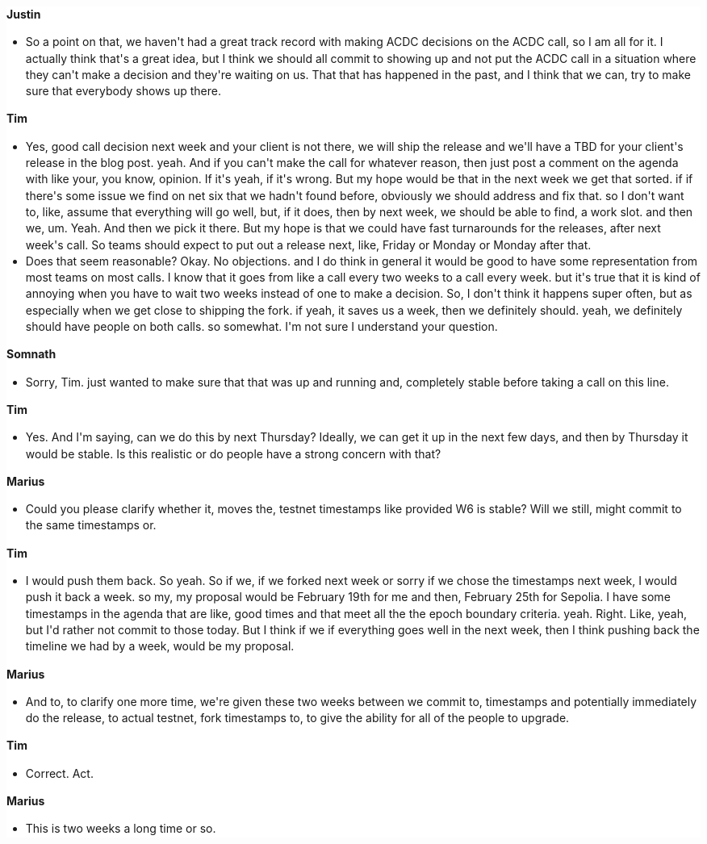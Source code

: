 **Justin**
* So a point on that, we haven't had a great track record with making ACDC decisions on the ACDC call, so I am all for it. I actually think that's a great idea, but I think we should all commit to showing up and not put the ACDC call in a situation where they can't make a decision and they're waiting on us. That that has happened in the past, and I think that we can, try to make sure that everybody shows up there. 

**Tim**
* Yes, good call decision next week and your client is not there, we will ship the release and we'll have a TBD for your client's release in the blog post. yeah. And if you can't make the call for whatever reason, then just post a comment on the agenda with like your, you know, opinion. If it's yeah, if it's wrong. But my hope would be that in the next week we get that sorted. if if there's some issue we find on net six that we hadn't found before, obviously we should address and fix that. so I don't want to, like, assume that everything will go well, but, if it does, then by next week, we should be able to find, a work slot. and then we, um. Yeah. And then we pick it there. But my hope is that we could have fast turnarounds for the releases, after next week's call. So teams should expect to put out a release next, like, Friday or Monday or Monday after that.
* Does that seem reasonable? Okay. No objections. and I do think in general it would be good to have some representation from most teams on most calls. I know that it goes from like a call every two weeks to a call every week. but it's true that it is kind of annoying when you have to wait two weeks instead of one to make a decision. So, I don't think it happens super often, but as especially when we get close to shipping the fork. if yeah, it saves us a week, then we definitely should. yeah, we definitely should have people on both calls. so somewhat. I'm not sure I understand your question. 

**Somnath**
* Sorry, Tim. just wanted to make sure that that was up and running and, completely stable before taking a call on this line. 

**Tim**
* Yes. And I'm saying, can we do this by next Thursday? Ideally, we can get it up in the next few days, and then by Thursday it would be stable. Is this realistic or do people have a strong concern with that? 

**Marius**
* Could you please clarify whether it, moves the, testnet timestamps like provided W6 is stable? Will we still, might commit to the same timestamps or. 

**Tim**
* I would push them back. So yeah. So if we, if we forked next week or sorry if we chose the timestamps next week, I would push it back a week. so my, my proposal would be February 19th for me and then, February 25th for Sepolia. I have some timestamps in the agenda that are like, good times and that meet all the the epoch boundary criteria. yeah. Right. Like, yeah, but I'd rather not commit to those today. But I think if we if everything goes well in the next week, then I think pushing back the timeline we had by a week, would be my proposal. 

**Marius**
* And to, to clarify one more time, we're given these two weeks between we commit to, timestamps and potentially immediately do the release, to actual testnet, fork timestamps to, to give the ability for all of the people to upgrade. 

**Tim**
* Correct. Act. 

**Marius**
* This is two weeks a long time or so. 
